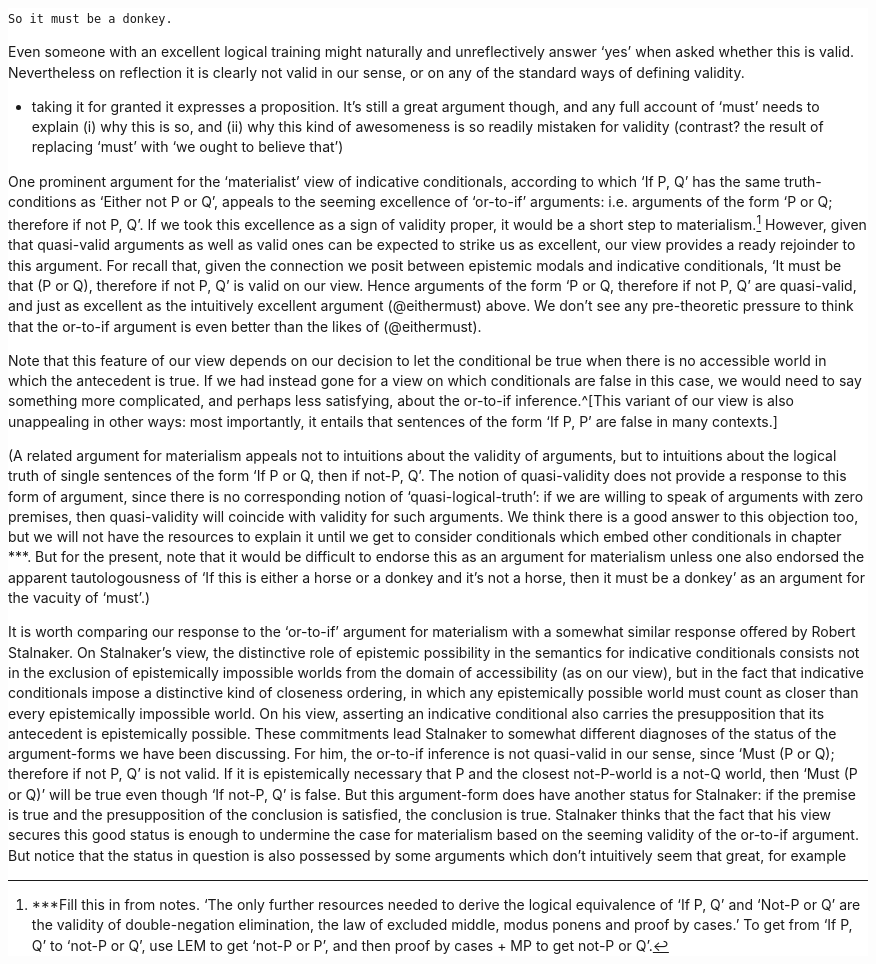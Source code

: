 	So it must be a donkey.

Even someone with an excellent logical training might naturally and unreflectively answer ‘yes’ when asked whether this is valid. Nevertheless on reflection it is clearly not valid in our sense, or on any of the standard ways of defining validity. 

-	taking it for granted it expresses a proposition. It’s still a great argument though, and any full account of ‘must’ needs to explain (i) why this is so, and (ii) why this kind of awesomeness is so readily mistaken for validity (contrast? the result of replacing ‘must’ with ‘we ought to believe that’)

One prominent argument for the ‘materialist’ view of indicative conditionals, according to which ‘If P, Q’ has the same truth-conditions as ‘Either not P or Q’, appeals to the seeming excellence of ‘or-to-if’ arguments: i.e. arguments of the form ‘P or Q; therefore if not P, Q’. If we took this excellence as a sign of validity proper, it would be a short step to materialism.[^ortoif] However, given that quasi-valid arguments as well as valid ones can be expected to strike us as excellent, our view provides a ready rejoinder to this argument. For recall that, given the connection we posit between epistemic modals and indicative conditionals, ‘It must be that (P or Q), therefore if not P, Q’ is valid on our view. Hence arguments of the form ‘P or Q, therefore if not P, Q’ are quasi-valid, and just as excellent as the intuitively excellent argument (@eithermust) above. We don’t see any pre-theoretic pressure to think that the or-to-if argument is even better than the likes of (@eithermust).

[^ortoif]: \*\*\*Fill this in from notes. ‘The only further resources needed to derive the logical equivalence of ‘If P, Q’ and ‘Not-P or Q’ are the validity of double-negation elimination, the law of excluded middle, modus ponens and proof by cases.’ To get from ‘If P, Q’ to ‘not-P or Q’, use LEM to get ‘not-P or P’, and then proof by cases + MP to get not-P or Q’.

Note that this feature of our view depends on our decision to let the conditional be true when there is no accessible world in which the antecedent is true. If we had instead gone for a view on which conditionals are false in this case, we would need to say something more complicated, and perhaps less satisfying, about the or-to-if inference.^[This variant of our view is also unappealing in other ways: most importantly, it entails that sentences of the form ‘If P, P’ are false in many contexts.]

(A related argument for materialism appeals not to intuitions about the validity of arguments, but to intuitions about the logical truth of single sentences of the form ‘If P or Q, then if not-P, Q’. The notion of quasi-validity does not provide a response to this form of argument, since there is no corresponding notion of ‘quasi-logical-truth’: if we are willing to speak of arguments with zero premises, then quasi-validity will coincide with validity for such arguments. We think there is a good answer to this objection too, but we will not have the resources to explain it until we get to consider conditionals which embed other conditionals in chapter \*\*\*. But for the present, note that it would be difficult to endorse this as an argument for materialism unless one also endorsed the apparent tautologousness of ‘If this is either a horse or a donkey and it’s not a horse, then it must be a donkey’ as an argument for the vacuity of ‘must’.)

It is worth comparing our response to the ‘or-to-if’ argument for materialism with a somewhat similar response offered by Robert Stalnaker. On Stalnaker’s view, the distinctive role of epistemic possibility in the semantics for indicative conditionals consists not in the exclusion of epistemically impossible worlds from the domain of accessibility (as on our view), but in the fact that indicative conditionals impose a distinctive kind of closeness ordering, in which any epistemically possible world must count as closer than every epistemically impossible world. On his view, asserting an indicative conditional also carries the presupposition that its antecedent is epistemically possible. These commitments lead Stalnaker to somewhat different diagnoses of the status of the argument-forms we have been discussing. For him, the or-to-if inference is not quasi-valid in our sense, since ‘Must (P or Q); therefore if not P, Q’ is not valid. If it is epistemically necessary that P and the closest not-P-world is a not-Q world, then ‘Must (P or Q)’ will be true even though ‘If not-P, Q’ is false. But this argument-form does have another status for Stalnaker: if the premise is true and the presupposition of the conclusion is satisfied, the conclusion is true. Stalnaker thinks that the fact that his view secures this good status is enough to undermine the case for materialism based on the seeming validity of the or-to-if argument. But notice that the status in question is also possessed by some arguments which don’t intuitively seem that great, for example


[^nonukes]: Note that if, unbeknownst to us, there are no such things as nuclear weapons and catapults are still in wide use even now, the true-seeming utterances of (@nukes) are in fact false; similarly, if unbeknownst to us, Martians actually provided Caesar with nuclear weapons which he only didn’t use because he had no need to resort to them, the true-seeming utterances of (@catapults) are in fact false. 
[^presup]: \*\*\* Some use ‘presupposition’ in such a way that the claim that a sentence presupposes a certain proposition entails that that sentence has no truth-value at all if the proposition in question is false. As our ideology of “vacuous truth” shows, we are emphatically not using ‘presupposition’ in that way.
[^fintel]: Cite and discuss von Fintel, ‘The presuppositions of subjunctive conditionals’; be neutral as regards which is the ‘default’. Flag that you could get it for one and then derive it for the other via ‘maximise presupposition’.
[^evidence]: In some cases one needs to work with such notions as ‘the evidence that was available at the time’ even when there is no relevant person around to gather it:
[^tensed]: In some other natural languages where the analogues of ‘might’ are normal tensed verbs, this ambiguity is lexically resolved. In English ‘have to’ works like this: we distinguish ‘It has to have been raining’ from ‘It had to be raining’.]
[^Khoo]: \*\*\*Condoravdi and Khoo argue for their view on the grounds that it explains why a present-present conditional like ‘If it’s raining the ground is wet’ can only have epistemic readings.  Why we are not impressed by this.
[^Stalnaker]: Similarly, Stalnaker’s view assigns this argument has the same presupposition-theoretic status as the or-to-if inference.
[^18]: \*\*\* A view where we are somehow allowed to substitute lack of known vacuity at the past time for lack of vacuity known now would be even worse, allowing lots of material-conditional-like interpretations.
[^19]: ??? Saying ‘we are playing a game where you are only allowed to say something if it was known at the time’ is no good, obviously.
[^loreand]: The lore is rather unspecific as regards how that conditional should be interpreted—perhaps it is just a material conditional.
[^lorequestions]: \*\*\* The lore also says that presuppositions carry over to questions, which also fits.
[^match]: The match may not be perfect (cite), and it may need to be restricted to allow for a smooth transition into the kind of event described by the antecedent. Indeed for certain antecedents — consider ‘If a giant comet had struck Washington DC yesterday afternoon….’ — we may need quite a long stretch of preceding time where there is nothing like exact match in order to achieve the smooth transition.
[^universal]: Check if Lewis says this. Mention others who do.
[^miracles]: This is a slight oversimplification: if there are certain days on which it would have taken a large miracle for my coat to be stolen they will count as further away from actuality on Lewis’s account. But this doesn’t make the problem go away. Let’s just make the plausible assumption that on any day last year, a small miracle (perhaps taking place in the brain of some errant youth) on that day would have been enough to take the world onto a trajectory where my coat gets stolen on that day.
[^stative]: Counterfactuals with stative antecedents especially prone to this.
[^backtrack]: While the examples Lewis focuses on are sentences where the consequent directly concerns times earlier than those mentioned in the antecedent, he is careful to leave open the possibility that the non-standard resolutions of context-sensitivity required to handle those are also natural for a range of other counterfactual utterances that don’t have this structure.
[^28]: \*\*\*Note that the relevant tendency seems considerably stronger for counterfactuals with eventive antecedents. [Is this a good place to show an awareness of the H? paper about ‘event’ conditionals?]